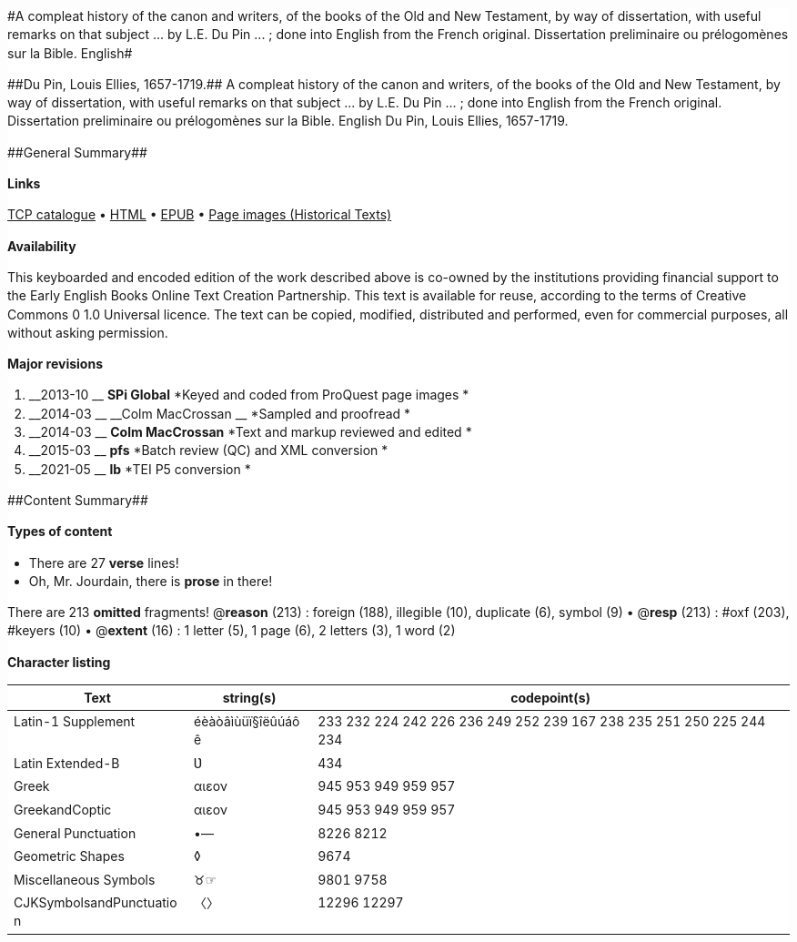 #A compleat history of the canon and writers, of the books of the Old and New Testament, by way of dissertation, with useful remarks on that subject ... by L.E. Du Pin ... ; done into English from the French original. Dissertation preliminaire ou prélogomènes sur la Bible. English#

##Du Pin, Louis Ellies, 1657-1719.##
A compleat history of the canon and writers, of the books of the Old and New Testament, by way of dissertation, with useful remarks on that subject ... by L.E. Du Pin ... ; done into English from the French original.
Dissertation preliminaire ou prélogomènes sur la Bible. English
Du Pin, Louis Ellies, 1657-1719.

##General Summary##

**Links**

[TCP catalogue](http://www.ota.ox.ac.uk/tcp/)  • 
[HTML](http://tei.it.ox.ac.uk/tcp/Texts-HTML/free/A36/A36914.html)  • 
[EPUB](http://tei.it.ox.ac.uk/tcp/Texts-EPUB/free/A36/A36914.epub) • 
[Page images (Historical Texts)](https://historicaltexts.jisc.ac.uk/eebo-13646798e)

**Availability**

This keyboarded and encoded edition of the work described above is co-owned by the
    institutions providing financial support to the Early English Books Online Text Creation
    Partnership. This text is available for reuse, according to the terms of  Creative Commons 0 1.0 Universal
    licence. The text can be copied, modified, distributed and performed, even for commercial
    purposes, all without asking permission.

**Major revisions**

1. __2013-10 __ __SPi Global__ *Keyed and coded from ProQuest page images *
1. __2014-03 __ __Colm MacCrossan __ *Sampled and proofread *
1. __2014-03 __ __Colm MacCrossan__ *Text and markup reviewed and edited *
1. __2015-03 __ __pfs__ *Batch review (QC) and XML conversion *
1. __2021-05 __ __lb__ *TEI P5 conversion *

##Content Summary##

**Types of content**

  * There are 27 **verse** lines!
  * Oh, Mr. Jourdain, there is **prose** in there!

There are 213 **omitted** fragments! 
 @__reason__ (213) : foreign (188), illegible (10), duplicate (6), symbol (9)  •  @__resp__ (213) : #oxf (203), #keyers (10)  •  @__extent__ (16) : 1 letter (5), 1 page (6), 2 letters (3), 1 word (2)

**Character listing**


|Text|string(s)|codepoint(s)|
|---|---|---|
|Latin-1 Supplement|éèàòâìùüï§îëûúáôê|233 232 224 242 226 236 249 252 239 167 238 235 251 250 225 244 234|
|Latin Extended-B|Ʋ|434|
|Greek|αιεον|945 953 949 959 957|
|GreekandCoptic|αιεον|945 953 949 959 957|
|General Punctuation|•—|8226 8212|
|Geometric Shapes|◊|9674|
|Miscellaneous Symbols|♉☞|9801 9758|
|CJKSymbolsandPunctuation|〈〉|12296 12297|
